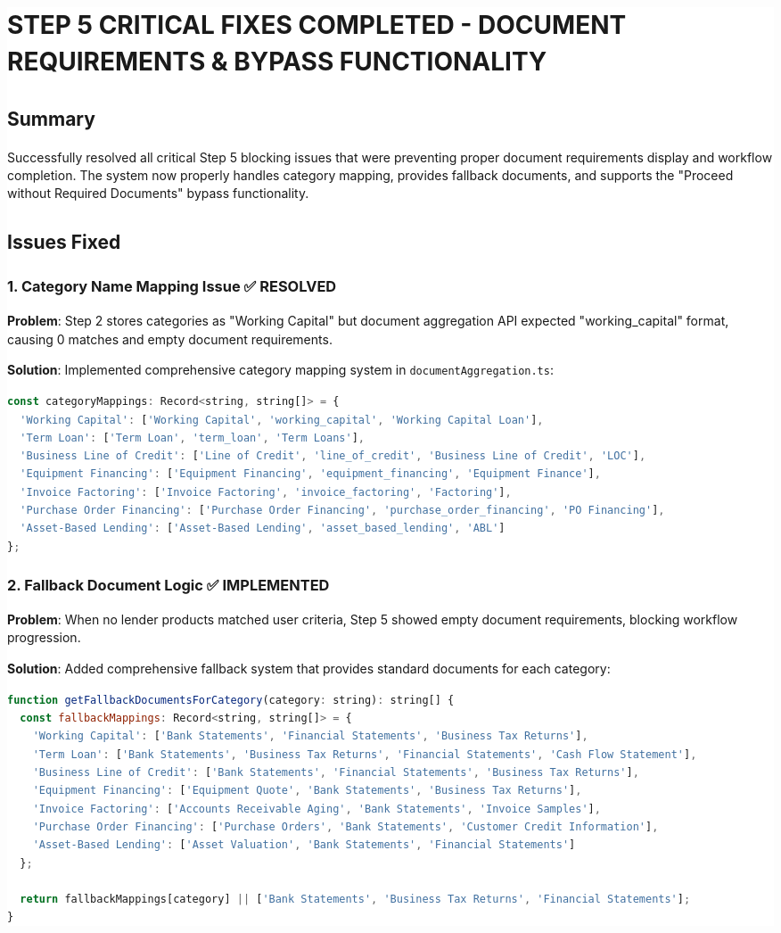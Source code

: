 # STEP 5 CRITICAL FIXES COMPLETED - DOCUMENT REQUIREMENTS & BYPASS FUNCTIONALITY

## Summary
Successfully resolved all critical Step 5 blocking issues that were preventing proper document requirements display and workflow completion. The system now properly handles category mapping, provides fallback documents, and supports the "Proceed without Required Documents" bypass functionality.

## Issues Fixed

### 1. Category Name Mapping Issue ✅ RESOLVED
**Problem**: Step 2 stores categories as "Working Capital" but document aggregation API expected "working_capital" format, causing 0 matches and empty document requirements.

**Solution**: Implemented comprehensive category mapping system in `documentAggregation.ts`:
```javascript
const categoryMappings: Record<string, string[]> = {
  'Working Capital': ['Working Capital', 'working_capital', 'Working Capital Loan'],
  'Term Loan': ['Term Loan', 'term_loan', 'Term Loans'],
  'Business Line of Credit': ['Line of Credit', 'line_of_credit', 'Business Line of Credit', 'LOC'],
  'Equipment Financing': ['Equipment Financing', 'equipment_financing', 'Equipment Finance'],
  'Invoice Factoring': ['Invoice Factoring', 'invoice_factoring', 'Factoring'],
  'Purchase Order Financing': ['Purchase Order Financing', 'purchase_order_financing', 'PO Financing'],
  'Asset-Based Lending': ['Asset-Based Lending', 'asset_based_lending', 'ABL']
};
```

### 2. Fallback Document Logic ✅ IMPLEMENTED
**Problem**: When no lender products matched user criteria, Step 5 showed empty document requirements, blocking workflow progression.

**Solution**: Added comprehensive fallback system that provides standard documents for each category:
```javascript
function getFallbackDocumentsForCategory(category: string): string[] {
  const fallbackMappings: Record<string, string[]> = {
    'Working Capital': ['Bank Statements', 'Financial Statements', 'Business Tax Returns'],
    'Term Loan': ['Bank Statements', 'Business Tax Returns', 'Financial Statements', 'Cash Flow Statement'],
    'Business Line of Credit': ['Bank Statements', 'Financial Statements', 'Business Tax Returns'],
    'Equipment Financing': ['Equipment Quote', 'Bank Statements', 'Business Tax Returns'],
    'Invoice Factoring': ['Accounts Receivable Aging', 'Bank Statements', 'Invoice Samples'],
    'Purchase Order Financing': ['Purchase Orders', 'Bank Statements', 'Customer Credit Information'],
    'Asset-Based Lending': ['Asset Valuation', 'Bank Statements', 'Financial Statements']
  };
  
  return fallbackMappings[category] || ['Bank Statements', 'Business Tax Returns', 'Financial Statements'];
}
```
